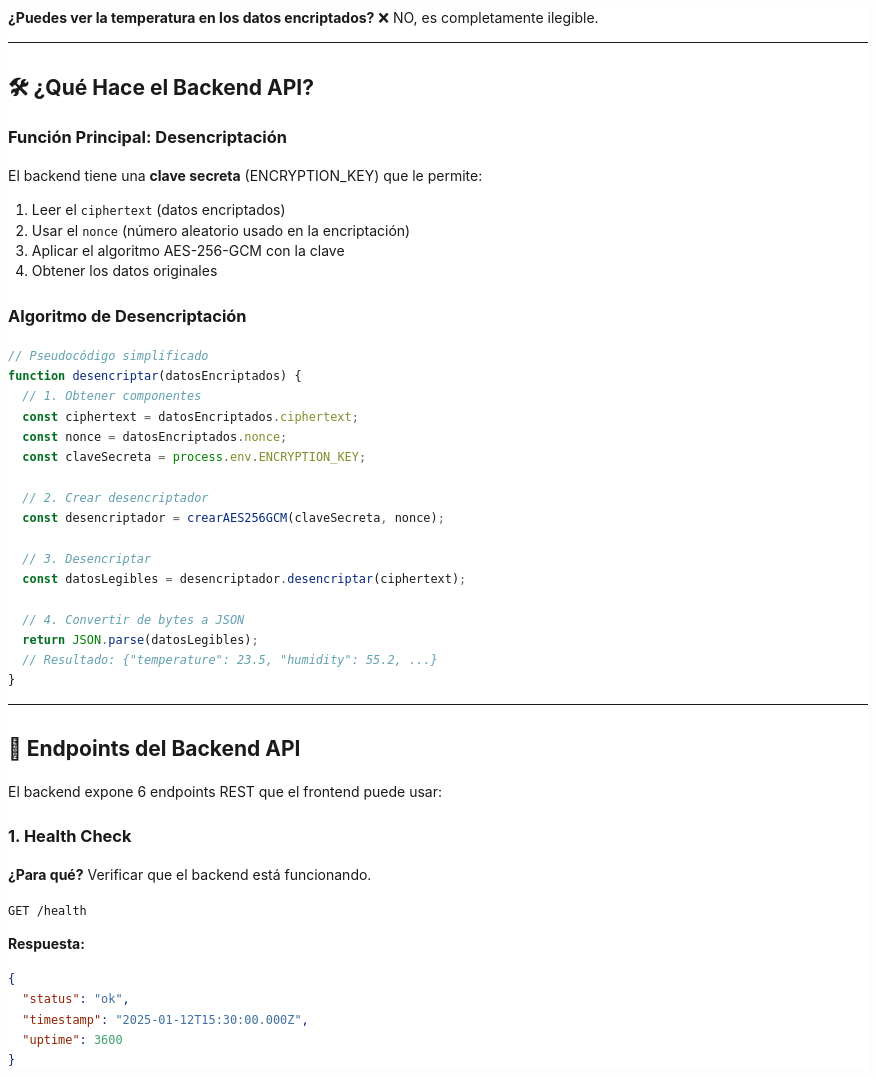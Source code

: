 **¿Puedes ver la temperatura en los datos encriptados?** ❌ NO, es completamente ilegible.

---

## 🛠️ ¿Qué Hace el Backend API?

### Función Principal: Desencriptación

El backend tiene una **clave secreta** (ENCRYPTION_KEY) que le permite:

1. Leer el `ciphertext` (datos encriptados)
2. Usar el `nonce` (número aleatorio usado en la encriptación)
3. Aplicar el algoritmo AES-256-GCM con la clave
4. Obtener los datos originales

### Algoritmo de Desencriptación

```javascript
// Pseudocódigo simplificado
function desencriptar(datosEncriptados) {
  // 1. Obtener componentes
  const ciphertext = datosEncriptados.ciphertext;
  const nonce = datosEncriptados.nonce;
  const claveSecreta = process.env.ENCRYPTION_KEY;
  
  // 2. Crear desencriptador
  const desencriptador = crearAES256GCM(claveSecreta, nonce);
  
  // 3. Desencriptar
  const datosLegibles = desencriptador.desencriptar(ciphertext);
  
  // 4. Convertir de bytes a JSON
  return JSON.parse(datosLegibles);
  // Resultado: {"temperature": 23.5, "humidity": 55.2, ...}
}
```

---

## 📡 Endpoints del Backend API

El backend expone 6 endpoints REST que el frontend puede usar:

### 1. Health Check
**¿Para qué?** Verificar que el backend está funcionando.

```http
GET /health
```

**Respuesta:**
```json
{
  "status": "ok",
  "timestamp": "2025-01-12T15:30:00.000Z",
  "uptime": 3600
}
```
